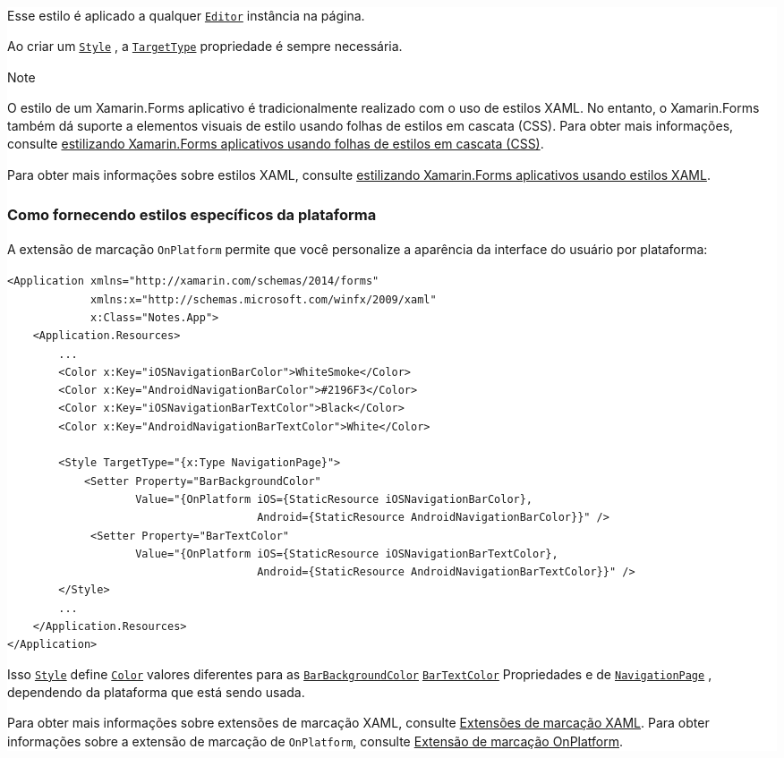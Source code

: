 Esse estilo é aplicado a qualquer [`Editor`](xref:Xamarin.Forms.Editor) instância na página.

Ao criar um [`Style`](xref:Xamarin.Forms.Style) , a [`TargetType`](xref:Xamarin.Forms.Style.TargetType) propriedade é sempre necessária.

> [!NOTE]
> O estilo de um Xamarin.Forms aplicativo é tradicionalmente realizado com o uso de estilos XAML. No entanto, o Xamarin.Forms também dá suporte a elementos visuais de estilo usando folhas de estilos em cascata (CSS). Para obter mais informações, consulte [estilizando Xamarin.Forms aplicativos usando folhas de estilos em cascata (CSS)](~/xamarin-forms/user-interface/styles/css/index.md).

Para obter mais informações sobre estilos XAML, consulte [estilizando Xamarin.Forms aplicativos usando estilos XAML](~/xamarin-forms/user-interface/styles/xaml/index.md).

### <a name="providing-platform-specific-styles"></a>Como fornecendo estilos específicos da plataforma

A extensão de marcação `OnPlatform` permite que você personalize a aparência da interface do usuário por plataforma:

```xaml
<Application xmlns="http://xamarin.com/schemas/2014/forms"
             xmlns:x="http://schemas.microsoft.com/winfx/2009/xaml"
             x:Class="Notes.App">
    <Application.Resources>
        ...
        <Color x:Key="iOSNavigationBarColor">WhiteSmoke</Color>
        <Color x:Key="AndroidNavigationBarColor">#2196F3</Color>
        <Color x:Key="iOSNavigationBarTextColor">Black</Color>
        <Color x:Key="AndroidNavigationBarTextColor">White</Color>

        <Style TargetType="{x:Type NavigationPage}">
            <Setter Property="BarBackgroundColor"
                    Value="{OnPlatform iOS={StaticResource iOSNavigationBarColor},
                                       Android={StaticResource AndroidNavigationBarColor}}" />
             <Setter Property="BarTextColor"
                    Value="{OnPlatform iOS={StaticResource iOSNavigationBarTextColor},
                                       Android={StaticResource AndroidNavigationBarTextColor}}" />           
        </Style>
        ...
    </Application.Resources>
</Application>
```

Isso [`Style`](xref:Xamarin.Forms.Style) define [`Color`](xref:Xamarin.Forms.Color) valores diferentes para as [`BarBackgroundColor`](xref:Xamarin.Forms.NavigationPage.BarBackgroundColor) [`BarTextColor`](xref:Xamarin.Forms.NavigationPage.BarTextColor) Propriedades e de [`NavigationPage`](xref:Xamarin.Forms.NavigationPage) , dependendo da plataforma que está sendo usada.

Para obter mais informações sobre extensões de marcação XAML, consulte [Extensões de marcação XAML](~/xamarin-forms/xaml/markup-extensions/index.md). Para obter informações sobre a extensão de marcação de `OnPlatform`, consulte [Extensão de marcação OnPlatform](~/xamarin-forms/xaml/markup-extensions/consuming.md#onplatform-markup-extension).
